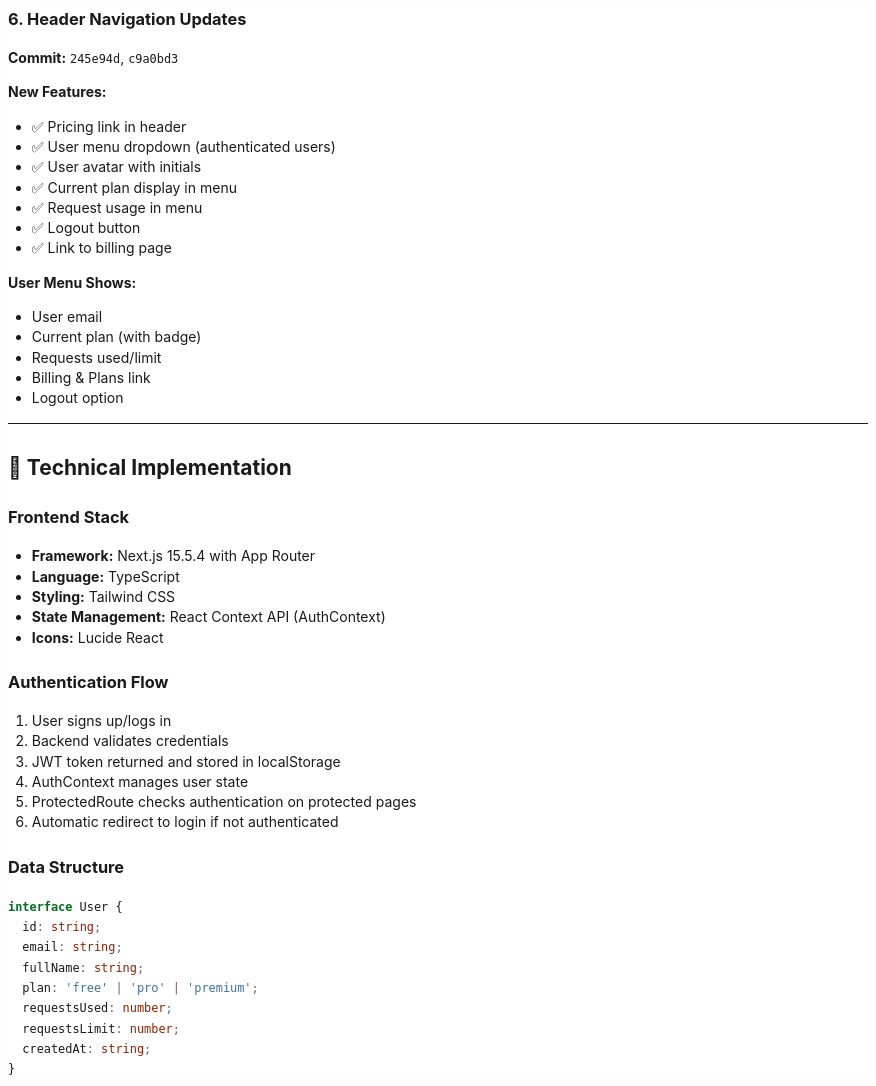 ### 6. **Header Navigation Updates**
**Commit:** `245e94d`, `c9a0bd3`

**New Features:**
- ✅ Pricing link in header
- ✅ User menu dropdown (authenticated users)
- ✅ User avatar with initials
- ✅ Current plan display in menu
- ✅ Request usage in menu
- ✅ Logout button
- ✅ Link to billing page

**User Menu Shows:**
- User email
- Current plan (with badge)
- Requests used/limit
- Billing & Plans link
- Logout option

---

## 🔧 Technical Implementation

### Frontend Stack
- **Framework:** Next.js 15.5.4 with App Router
- **Language:** TypeScript
- **Styling:** Tailwind CSS
- **State Management:** React Context API (AuthContext)
- **Icons:** Lucide React

### Authentication Flow
1. User signs up/logs in
2. Backend validates credentials
3. JWT token returned and stored in localStorage
4. AuthContext manages user state
5. ProtectedRoute checks authentication on protected pages
6. Automatic redirect to login if not authenticated

### Data Structure
```typescript
interface User {
  id: string;
  email: string;
  fullName: string;
  plan: 'free' | 'pro' | 'premium';
  requestsUsed: number;
  requestsLimit: number;
  createdAt: string;
}
```
